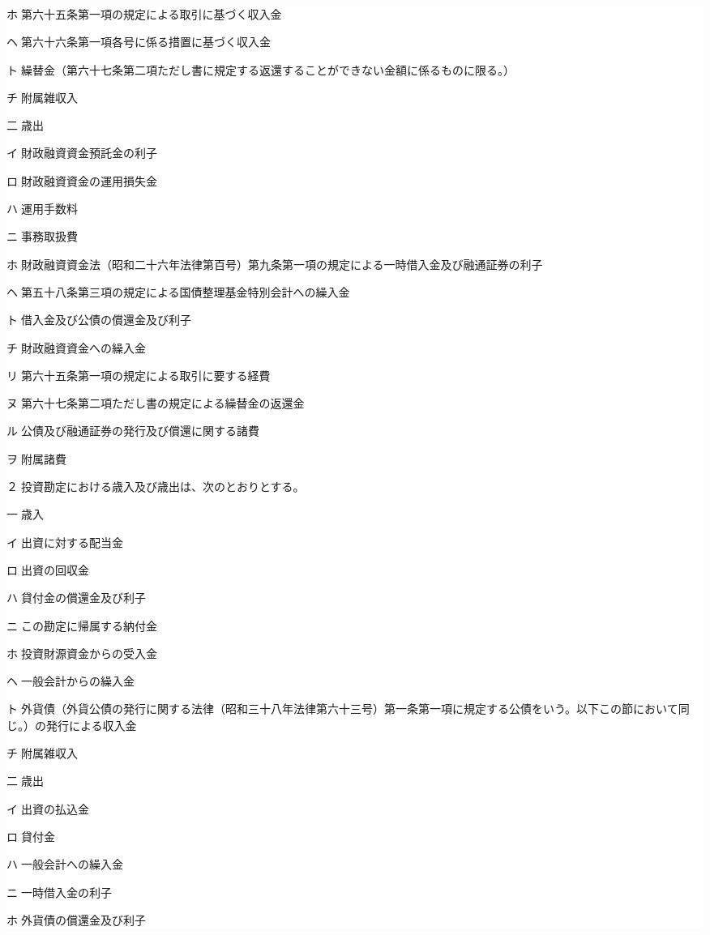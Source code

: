 ホ 第六十五条第一項の規定による取引に基づく収入金

ヘ 第六十六条第一項各号に係る措置に基づく収入金

ト 繰替金（第六十七条第二項ただし書に規定する返還することができない金額に係るものに限る。）

チ 附属雑収入

二 歳出

イ 財政融資資金預託金の利子

ロ 財政融資資金の運用損失金

ハ 運用手数料

ニ 事務取扱費

ホ 財政融資資金法（昭和二十六年法律第百号）第九条第一項の規定による一時借入金及び融通証券の利子

ヘ 第五十八条第三項の規定による国債整理基金特別会計への繰入金

ト 借入金及び公債の償還金及び利子

チ 財政融資資金への繰入金

リ 第六十五条第一項の規定による取引に要する経費

ヌ 第六十七条第二項ただし書の規定による繰替金の返還金

ル 公債及び融通証券の発行及び償還に関する諸費

ヲ 附属諸費

２ 投資勘定における歳入及び歳出は、次のとおりとする。

一 歳入

イ 出資に対する配当金

ロ 出資の回収金

ハ 貸付金の償還金及び利子

ニ この勘定に帰属する納付金

ホ 投資財源資金からの受入金

ヘ 一般会計からの繰入金

ト 外貨債（外貨公債の発行に関する法律（昭和三十八年法律第六十三号）第一条第一項に規定する公債をいう。以下この節において同じ。）の発行による収入金

チ 附属雑収入

二 歳出

イ 出資の払込金

ロ 貸付金

ハ 一般会計への繰入金

ニ 一時借入金の利子

ホ 外貨債の償還金及び利子

